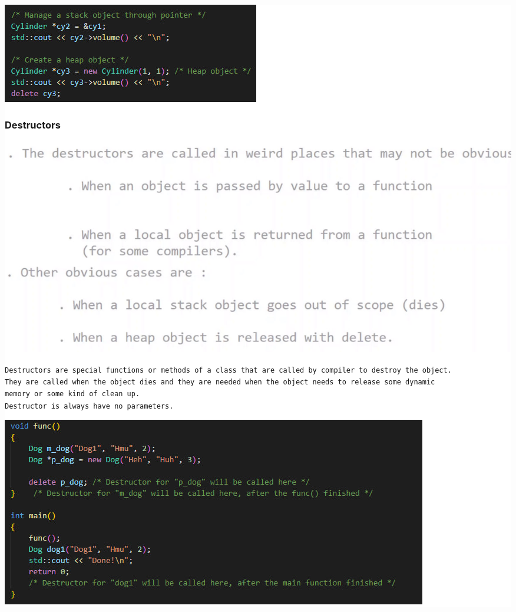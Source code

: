 ![alt text](image/class5.jpg)

### Destructors

![alt text](image/class6.jpg)

```
Destructors are special functions or methods of a class that are called by compiler to destroy the object.
They are called when the object dies and they are needed when the object needs to release some dynamic
memory or some kind of clean up.
Destructor is always have no parameters.
```

![alt text](image/class9.jpg)
